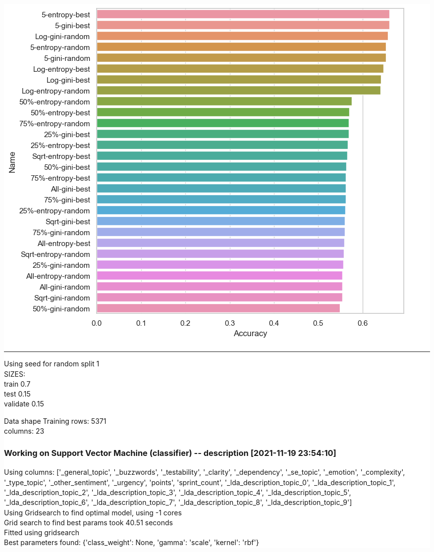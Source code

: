   
![DT_description_1637366051](DT_description_1637366051.png)  

-------------------------------------  

  
Using seed for random split 1  
SIZES:   
	train 0.7  
	test 0.15  
	validate 0.15  
  
Data shape
	Training rows:	5371  
	columns:	23  
  
### Working on Support Vector Machine (classifier) -- description [2021-11-19 23:54:10]  
Using columns:  ['_general_topic', '_buzzwords', '_testability', '_clarity', '_dependency', '_se_topic', '_emotion', '_complexity', '_type_topic', '_other_sentiment', '_urgency', 'points', 'sprint_count', '_lda_description_topic_0', '_lda_description_topic_1', '_lda_description_topic_2', '_lda_description_topic_3', '_lda_description_topic_4', '_lda_description_topic_5', '_lda_description_topic_6', '_lda_description_topic_7', '_lda_description_topic_8', '_lda_description_topic_9']  
Using Gridsearch to find optimal model, using -1 cores  
Grid search to find best params took 40.51 seconds  
Fitted using gridsearch  
Best parameters found:
 {'class_weight': None, 'gamma': 'scale', 'kernel': 'rbf'} 
  